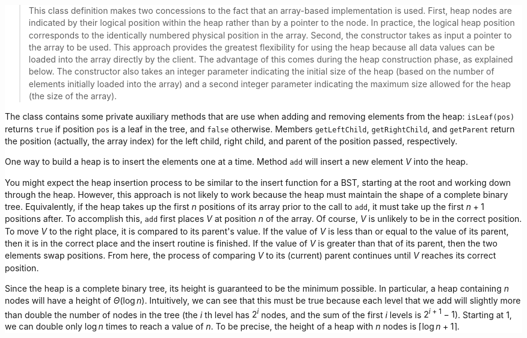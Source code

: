 

> This class definition makes two concessions to the fact that an
> array-based implementation is used. First, heap nodes are indicated by
> their logical position within the heap rather than by a pointer to the
> node. In practice, the logical heap position corresponds to the
> identically numbered physical position in the array. Second, the
> constructor takes as input a pointer to the array to be used. This
> approach provides the greatest flexibility for using the heap because
> all data values can be loaded into the array directly by the client.
> The advantage of this comes during the heap construction phase, as
> explained below. The constructor also takes an integer parameter
> indicating the initial size of the heap (based on the number of
> elements initially loaded into the array) and a second integer
> parameter indicating the maximum size allowed for the heap (the size
> of the array).

The class contains some private auxiliary methods that are use when
adding and removing elements from the heap: `isLeaf(pos)` returns `true`
if position `pos` is a leaf in the tree, and `false` otherwise. Members
`getLeftChild`, `getRightChild`, and `getParent` return the position
(actually, the array index) for the left child, right child, and parent
of the position passed, respectively.

One way to build a heap is to insert the elements one at a time. Method
`add` will insert a new element $V$ into the heap.

<inlineav id="heapinsertCON" src="Binary/heapinsertCON.js" script="DataStructures/binaryheap.js" name="Heap insert Slideshow"/>

You might expect the heap insertion process to be similar to the insert
function for a BST, starting at the root and working down through the
heap. However, this approach is not likely to work because the heap must
maintain the shape of a complete binary tree. Equivalently, if the heap
takes up the first $n$ positions of its array prior to the call to
`add`, it must take up the first $n+1$ positions after. To accomplish
this, `add` first places $V$ at position $n$ of the array. Of course,
$V$ is unlikely to be in the correct position. To move $V$ to the right
place, it is compared to its parent's value. If the value of $V$ is
less than or equal to the value of its parent, then it is in the correct
place and the insert routine is finished. If the value of $V$ is greater
than that of its parent, then the two elements swap positions. From
here, the process of comparing $V$ to its (current) parent continues
until $V$ reaches its correct position.

Since the heap is a complete binary tree, its height is guaranteed to be
the minimum possible. In particular, a heap containing $n$ nodes will
have a height of $\Theta(\log n)$. Intuitively, we can see that this
must be true because each level that we add will slightly more than
double the number of nodes in the tree (the $i$ th level has $2^i$
nodes, and the sum of the first $i$ levels is $2^{i+1}-1$). Starting at
1, we can double only $\log n$ times to reach a value of $n$. To be
precise, the height of a heap with $n$ nodes is
$\lceil \log n + 1 \rceil$.
